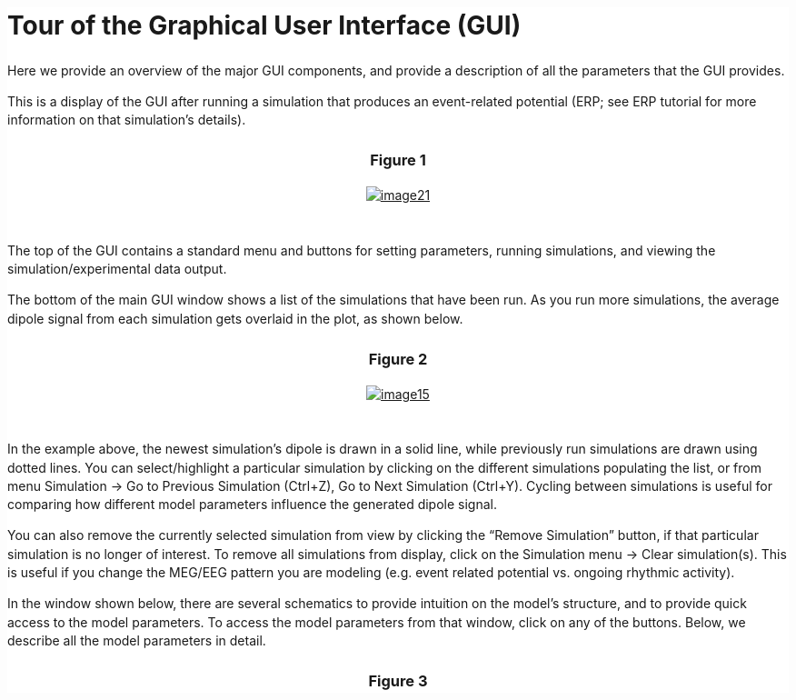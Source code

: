 

# Tour of the Graphical User Interface (GUI)

Here we provide an overview of the major GUI components, and provide a description of all the parameters that the GUI provides.

This is a display of the GUI after running a simulation that produces an event-related potential (ERP; see ERP tutorial for more information on that simulation’s details).

<div style="background-color:rgba(0, 0, 0, 0); text-align:center; vertical-align: middle; margin-top:20px; margin-bottom:40px">

### Figure 1

<p><a href="https://raw.githubusercontent.com/jonescompneurolab/hnn-tutorials/master/gui/images/image21.png"><img src="https://raw.githubusercontent.com/jonescompneurolab/hnn-tutorials/master/gui/images/image21.png" alt="image21" width=90%/></a></p>
</div>

The top of the GUI contains a standard menu and buttons for setting parameters, running simulations, and viewing the simulation/experimental data output.

The bottom of the main GUI window shows a list of the simulations that have been run. As you run more simulations, the average dipole signal from each simulation gets overlaid in the plot, as shown below.


<div style="background-color:rgba(0, 0, 0, 0); text-align:center; vertical-align: middle; margin-top:20px; margin-bottom:40px">

### Figure 2

<p><a href="https://raw.githubusercontent.com/jonescompneurolab/hnn-tutorials/master/gui/images/image15.png"><img src="https://raw.githubusercontent.com/jonescompneurolab/hnn-tutorials/master/gui/images/image15.png" alt="image15" width=90%/></a></p>

</div>

In the example above, the newest simulation’s dipole is drawn in a solid line, while previously run simulations are drawn using dotted lines. You can select/highlight a particular simulation by clicking on the different simulations populating the list, or from menu Simulation -> Go to Previous Simulation (Ctrl+Z), Go to Next Simulation (Ctrl+Y). Cycling between simulations is useful for comparing how different model parameters influence the generated dipole signal.

You can also remove the currently selected simulation from view by clicking the “Remove Simulation” button, if that particular simulation is no longer of interest. To remove all simulations from display, click on the Simulation menu -> Clear simulation(s). This is useful if you change the MEG/EEG pattern you are modeling (e.g. event related potential vs. ongoing rhythmic activity).

In the window shown below, there are several schematics to provide intuition on the model’s structure, and to provide quick access to the model parameters. To access the model parameters from that window, click on any of the buttons. Below, we describe all the model parameters in detail.

<div style="background-color:rgba(0, 0, 0, 0); text-align:center; vertical-align: middle; margin-top:20px; margin-bottom:40px">

### Figure 3
